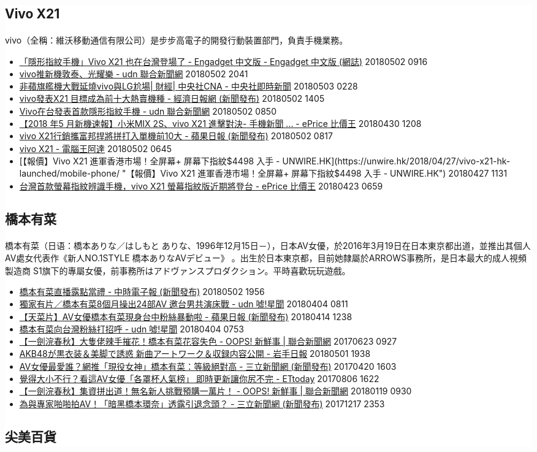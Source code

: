 ## Vivo X21

vivo（全稱：維沃移動通信有限公司）是步步高電子的開發行動裝置部門，負責手機業務。
- [「隱形指紋手機」Vivo X21 也在台灣登場了 - Engadget 中文版 - Engadget 中文版 (網誌)](https://chinese.engadget.com/2018/05/02/vivo-x21-ud-tw/ "「隱形指紋手機」Vivo X21 也在台灣登場了 - Engadget 中文版 - Engadget 中文版 (網誌)") 20180502 0916
- [vivo推新機敦泰、光耀樂 - udn 聯合新聞網](https://udn.com/news/story/7253/3120085 "vivo推新機敦泰、光耀樂 - udn 聯合新聞網") 20180502 2041
- [非蘋旗艦機大戰延燒vivo與LG尬場| 財經| 中央社CNA - 中央社即時新聞](http://www.cna.com.tw/news/afe/201805030050-1.aspx "非蘋旗艦機大戰延燒vivo與LG尬場| 財經| 中央社CNA - 中央社即時新聞") 20180503 0228
- [vivo發表X21 目標成為前十大熱賣機種 - 經濟日報網 (新聞發布)](https://money.udn.com/money/story/5641/3120233 "vivo發表X21 目標成為前十大熱賣機種 - 經濟日報網 (新聞發布)") 20180502 1405
- [Vivo在台發表首款隱形指紋手機 - udn 聯合新聞網](https://www.udn.com/news/story/7098/3119612 "Vivo在台發表首款隱形指紋手機 - udn 聯合新聞網") 20180502 0850
- [【2018 年5 月新機速報】小米MIX 2S、vivo X21 進擊對決- 手機新聞 ... - ePrice 比價王](http://www.eprice.com.tw/mobile/talk/102/5075171/1/ "【2018 年5 月新機速報】小米MIX 2S、vivo X21 進擊對決- 手機新聞 ... - ePrice 比價王") 20180430 1208
- [vivo X21行銷攜富邦捍將拼打入單機前10大 - 蘋果日報 (新聞發布)](https://tw.news.appledaily.com/new/realtime/20180502/1345763/ "vivo X21行銷攜富邦捍將拼打入單機前10大 - 蘋果日報 (新聞發布)") 20180502 0817
- [vivo X21 - 電腦王阿達](https://www.kocpc.com.tw/archives/tag/vivo-x21 "vivo X21 - 電腦王阿達") 20180502 0645
- [【報價】Vivo X21 進軍香港市場！全屏幕+ 屏幕下指紋$4498 入手 - UNWIRE.HK](https://unwire.hk/2018/04/27/vivo-x21-hk-launched/mobile-phone/ "【報價】Vivo X21 進軍香港市場！全屏幕+ 屏幕下指紋$4498 入手 - UNWIRE.HK") 20180427 1131
- [台灣首款螢幕指紋辨識手機，vivo X21 螢幕指紋版近期將登台 - ePrice 比價王](http://www.eprice.com.tw/mobile/talk/4902/5070502/1/ "台灣首款螢幕指紋辨識手機，vivo X21 螢幕指紋版近期將登台 - ePrice 比價王") 20180423 0659

## 橋本有菜

橋本有菜（日语：橋本ありな／はしもと ありな、1996年12月15日－），日本AV女優，於2016年3月19日在日本東京都出道，並推出其個人AV處女代表作《新人NO.1STYLE 橋本ありなAVデビュー》 。出生於日本東京都，目前她隸屬於ARROWS事務所，是日本最大的成人視頻製造商 S1旗下的專屬女優，前事務所はアドヴァンスプロダクション。平時喜歡玩玩遊戲。
- [橋本有菜直播露點當禮 - 中時電子報 (新聞發布)](http://www.chinatimes.com/newspapers/20180503000804-260112 "橋本有菜直播露點當禮 - 中時電子報 (新聞發布)") 20180502 1956
- [獨家有片／橋本有菜8個月操出24部AV 邀台男共演床戰 - udn 噓!星聞](https://stars.udn.com/star/story/10091/3068283 "獨家有片／橋本有菜8個月操出24部AV 邀台男共演床戰 - udn 噓!星聞") 20180404 0811
- [【天菜片】AV女優橋本有菜現身台中粉絲暴動啦 - 蘋果日報 (新聞發布)](https://tw.appledaily.com/new/realtime/20180414/1334544/ "【天菜片】AV女優橋本有菜現身台中粉絲暴動啦 - 蘋果日報 (新聞發布)") 20180414 1238
- [橋本有菜向台灣粉絲打招呼 - udn 噓!星聞](https://stars.udn.com/star/story/10091/3069648 "橋本有菜向台灣粉絲打招呼 - udn 噓!星聞") 20180404 0753
- [【一劍浣春秋】大隻佬辣手摧花！橋本有菜花容失色 - OOPS! 新鮮事 | 聯合新聞網](https://oops.udn.com/oops/story/6700/2542491 "【一劍浣春秋】大隻佬辣手摧花！橋本有菜花容失色 - OOPS! 新鮮事 | 聯合新聞網") 20170623 0927
- [AKB48が黒衣装＆美脚で誘惑 新曲アートワーク＆収録内容公開 - 岩手日報](https://www.iwate-np.co.jp/article/oricon/2110705 "AKB48が黒衣装＆美脚で誘惑 新曲アートワーク＆収録内容公開 - 岩手日報") 20180501 1938
- [AV女優最愛誰？網推「現役女神」橋本有菜：等級絕對高   - 三立新聞網 (新聞發布)](http://www.setn.com/News.aspx?NewsID=245276 "AV女優最愛誰？網推「現役女神」橋本有菜：等級絕對高   - 三立新聞網 (新聞發布)") 20170420 1603
- [覺得大小不行？看這AV女優「各罩杯人氣榜」 即時更新讓你尻不完 - ETtoday](https://www.ettoday.net/dalemon/post/28674 "覺得大小不行？看這AV女優「各罩杯人氣榜」 即時更新讓你尻不完 - ETtoday") 20170806 1622
- [【一劍浣春秋】集資拼出道！無名新人挑戰預購一萬片！ - OOPS! 新鮮事 | 聯合新聞網](https://oops.udn.com/oops/story/6700/2939400 "【一劍浣春秋】集資拼出道！無名新人挑戰預購一萬片！ - OOPS! 新鮮事 | 聯合新聞網") 20180119 0930
- [為與專家啪啪拍AV！「暗黑橋本環奈」透露引退念頭？ - 三立新聞網 (新聞發布)](http://www.setn.com/News.aspx?NewsID=326663 "為與專家啪啪拍AV！「暗黑橋本環奈」透露引退念頭？ - 三立新聞網 (新聞發布)") 20171217 2353

## 尖美百貨
